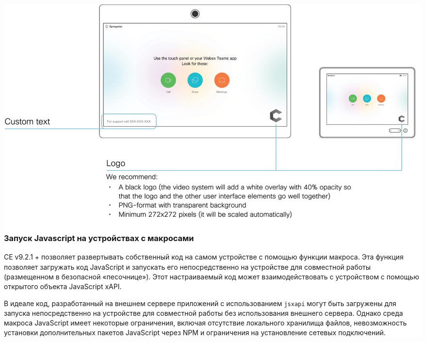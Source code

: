 ![](./assets/8.6.8-10.png "Touch 10 Персонализация в состоянии бодрствования")


### Запуск Javascript на устройствах с макросами

CE v9.2.1 + позволяет развертывать собственный код на самом устройстве с помощью функции макроса. Эта функция позволяет загружать код JavaScript и запускать его непосредственно на устройстве для совместной работы (размещенном в безопасной «песочнице»). Этот настраиваемый код может взаимодействовать с устройством с помощью открытого объекта JavaScript xAPI.

В идеале код, разработанный на внешнем сервере приложений с использованием `jsxapi` могут быть загружены для запуска непосредственно на устройстве для совместной работы без использования внешнего сервера. Однако среда макроса JavaScript имеет некоторые ограничения, включая отсутствие локального хранилища файлов, невозможность установки дополнительных пакетов JavaScript через NPM и ограничения на установление сетевых подключений.

